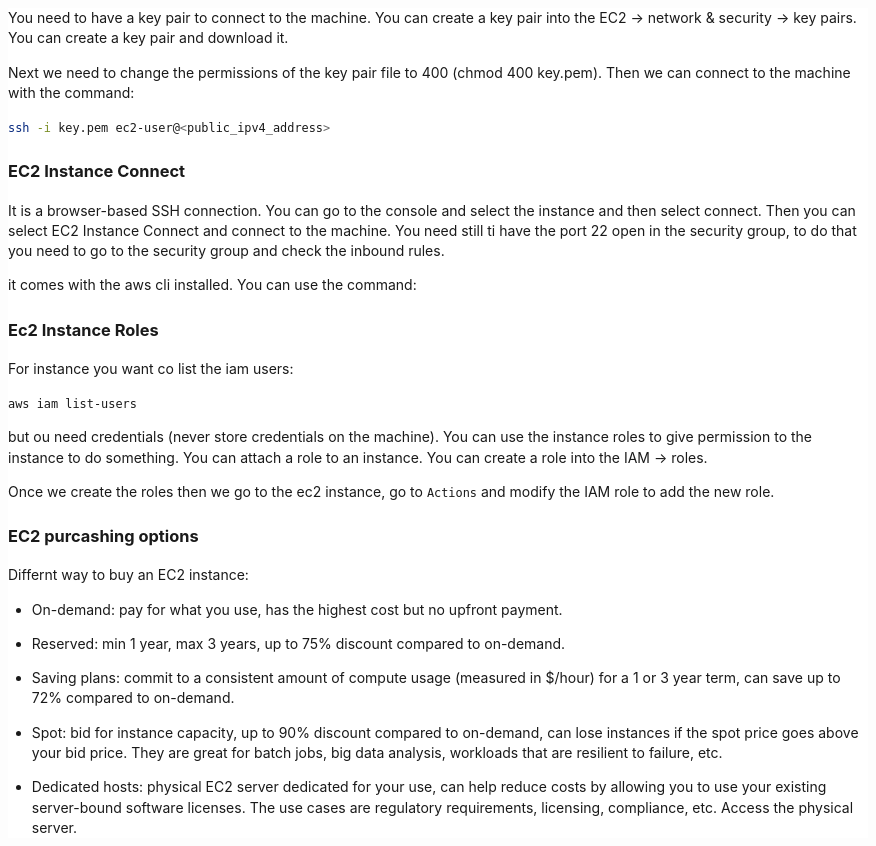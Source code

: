 You need to have a key pair to connect to the machine. You can create a key pair into the EC2 -> network & security ->
key pairs. You can create a key pair and download it.

Next we need to change the permissions of the key pair file to 400 (chmod 400 key.pem). Then we can connect to the
machine with the command:

```bash
ssh -i key.pem ec2-user@<public_ipv4_address>
```

### EC2 Instance Connect

It is a browser-based SSH connection. You can go to the console and select the instance and then select connect. Then
you can select EC2 Instance Connect and connect to the machine.
You need still ti have the port 22 open in the security group, to do that you need to go to the security group and check
the inbound rules.

it comes with the aws cli installed. You can use the command:

### Ec2 Instance Roles

For instance you want co list the iam users:

```bash
aws iam list-users
```

but ou need credentials (never store credentials on the machine). You can use the instance roles to give permission to
the instance to do something. You can attach a role to an instance. You can create a role into the IAM -> roles.

Once we create the roles then we go to the ec2 instance, go to `Actions` and modify the IAM role to add the new role.

### EC2 purcashing options

Differnt way to buy an EC2 instance:

- On-demand: pay for what you use, has the highest cost but no upfront payment.

- Reserved: min 1 year, max 3 years, up to 75% discount compared to on-demand.

- Saving plans: commit to a consistent amount of compute usage (measured in $/hour) for a 1 or 3 year term, can save
  up to 72% compared to on-demand.

- Spot: bid for instance capacity, up to 90% discount compared to on-demand, can lose instances if the spot price goes
  above your bid price. They are great for batch jobs, big data analysis, workloads that are resilient to failure, etc.

- Dedicated hosts: physical EC2 server dedicated for your use, can help reduce costs by allowing you to use your
  existing server-bound software licenses. The use cases are regulatory requirements, licensing, compliance, etc. Access
  the physical server.
